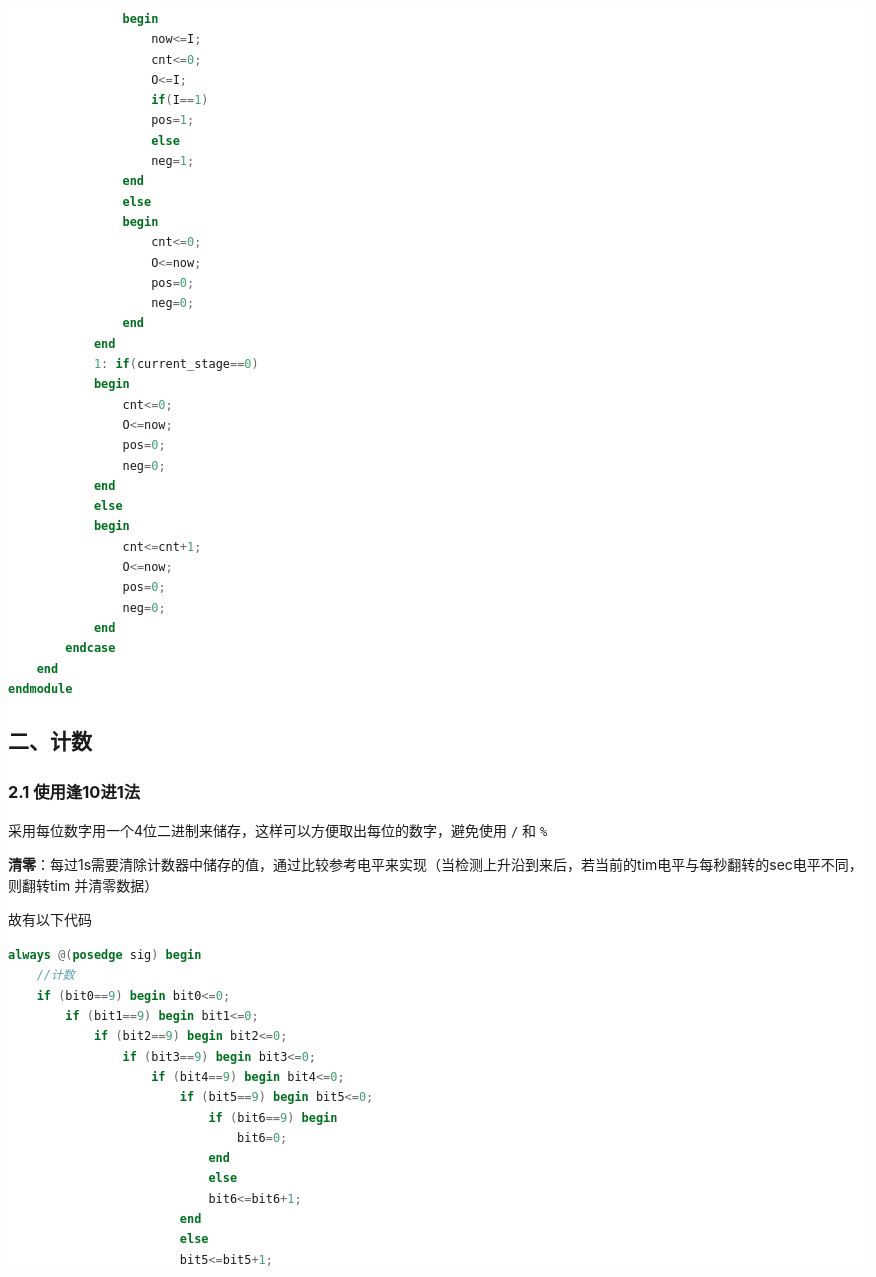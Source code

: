 ```verilog
                begin
                    now<=I;
                    cnt<=0;
                    O<=I;
                    if(I==1)
                    pos=1;
                    else
                    neg=1;
                end
                else
                begin
                    cnt<=0;
                    O<=now;
                    pos=0;
                    neg=0;
                end
            end
            1: if(current_stage==0)
            begin
                cnt<=0;
                O<=now;
                pos=0;
                neg=0;
            end
            else
            begin
                cnt<=cnt+1;
                O<=now;
                pos=0;
                neg=0;
            end
        endcase
    end
endmodule
```

## 二、计数

### 2.1 使用逢10进1法

采用每位数字用一个4位二进制来储存，这样可以方便取出每位的数字，避免使用 `/` 和 `%` 

**清零**：每过1s需要清除计数器中储存的值，通过比较参考电平来实现（当检测上升沿到来后，若当前的tim电平与每秒翻转的sec电平不同，则翻转tim
并清零数据）

故有以下代码

```verilog
always @(posedge sig) begin
    //计数
    if (bit0==9) begin bit0<=0;
        if (bit1==9) begin bit1<=0;
            if (bit2==9) begin bit2<=0;
                if (bit3==9) begin bit3<=0;
                    if (bit4==9) begin bit4<=0;
                        if (bit5==9) begin bit5<=0;
                            if (bit6==9) begin
                                bit6=0;
                            end
                            else
                            bit6<=bit6+1;
                        end
                        else
                        bit5<=bit5+1;
```
